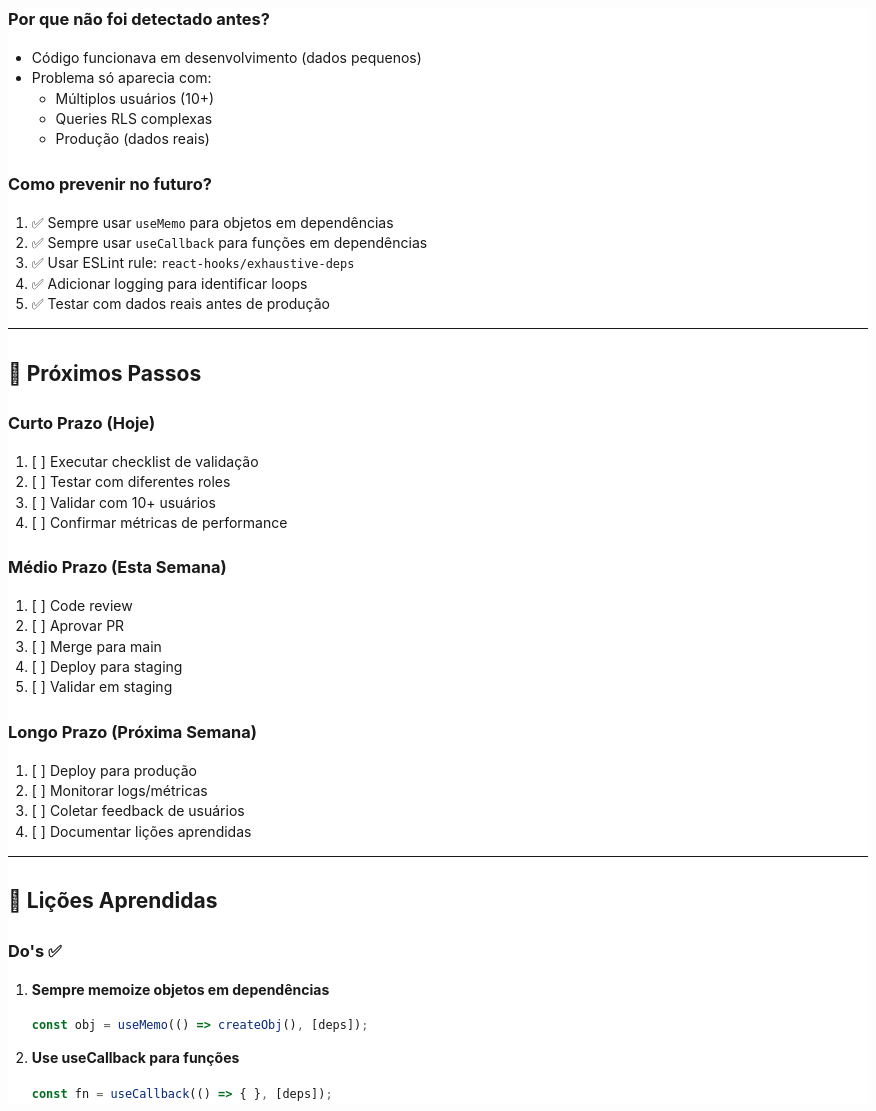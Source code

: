 ### Por que não foi detectado antes?
- Código funcionava em desenvolvimento (dados pequenos)
- Problema só aparecia com:
  - Múltiplos usuários (10+)
  - Queries RLS complexas
  - Produção (dados reais)

### Como prevenir no futuro?
1. ✅ Sempre usar `useMemo` para objetos em dependências
2. ✅ Sempre usar `useCallback` para funções em dependências
3. ✅ Usar ESLint rule: `react-hooks/exhaustive-deps`
4. ✅ Adicionar logging para identificar loops
5. ✅ Testar com dados reais antes de produção

---

## 🚀 Próximos Passos

### Curto Prazo (Hoje)
1. [ ] Executar checklist de validação
2. [ ] Testar com diferentes roles
3. [ ] Validar com 10+ usuários
4. [ ] Confirmar métricas de performance

### Médio Prazo (Esta Semana)
1. [ ] Code review
2. [ ] Aprovar PR
3. [ ] Merge para main
4. [ ] Deploy para staging
5. [ ] Validar em staging

### Longo Prazo (Próxima Semana)
1. [ ] Deploy para produção
2. [ ] Monitorar logs/métricas
3. [ ] Coletar feedback de usuários
4. [ ] Documentar lições aprendidas

---

## 📖 Lições Aprendidas

### Do's ✅

1. **Sempre memoize objetos em dependências**
   ```typescript
   const obj = useMemo(() => createObj(), [deps]);
   ```

2. **Use useCallback para funções**
   ```typescript
   const fn = useCallback(() => { }, [deps]);
   ```
